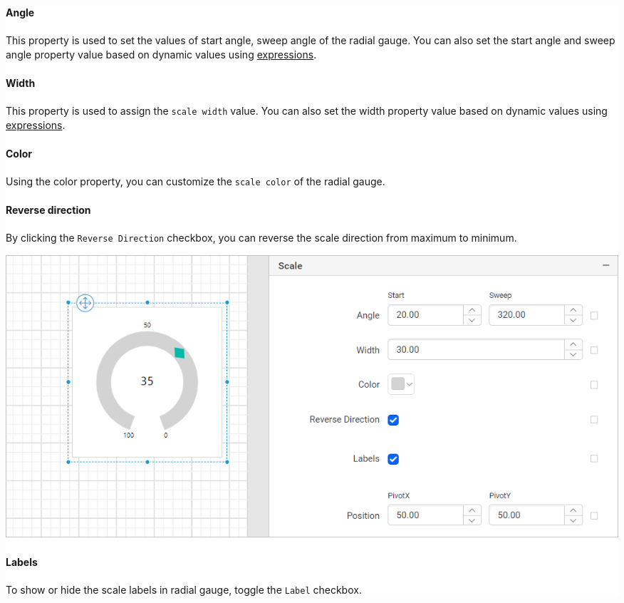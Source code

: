 #### Angle

This property is used to set the values of start angle, sweep angle of the radial gauge. You can also set the start angle and sweep angle property value based on dynamic values using [expressions](./../../../compose-report/properties-panel/#set-expression).

#### Width

This property is used to assign the `scale width` value. You can also set the width property value based on dynamic values using [expressions](./../../../compose-report/properties-panel/#set-expression).

#### Color

Using the color property, you can customize the `scale color` of the radial gauge.

#### Reverse direction

By clicking the `Reverse Direction` checkbox, you can reverse the scale direction from maximum to minimum.

![Scale](/static/assets/on-premise/images/report-designer/report-items/gauge/radial-gauge/scale.png)

#### Labels

To show or hide the scale labels in radial gauge, toggle the `Label` checkbox.
